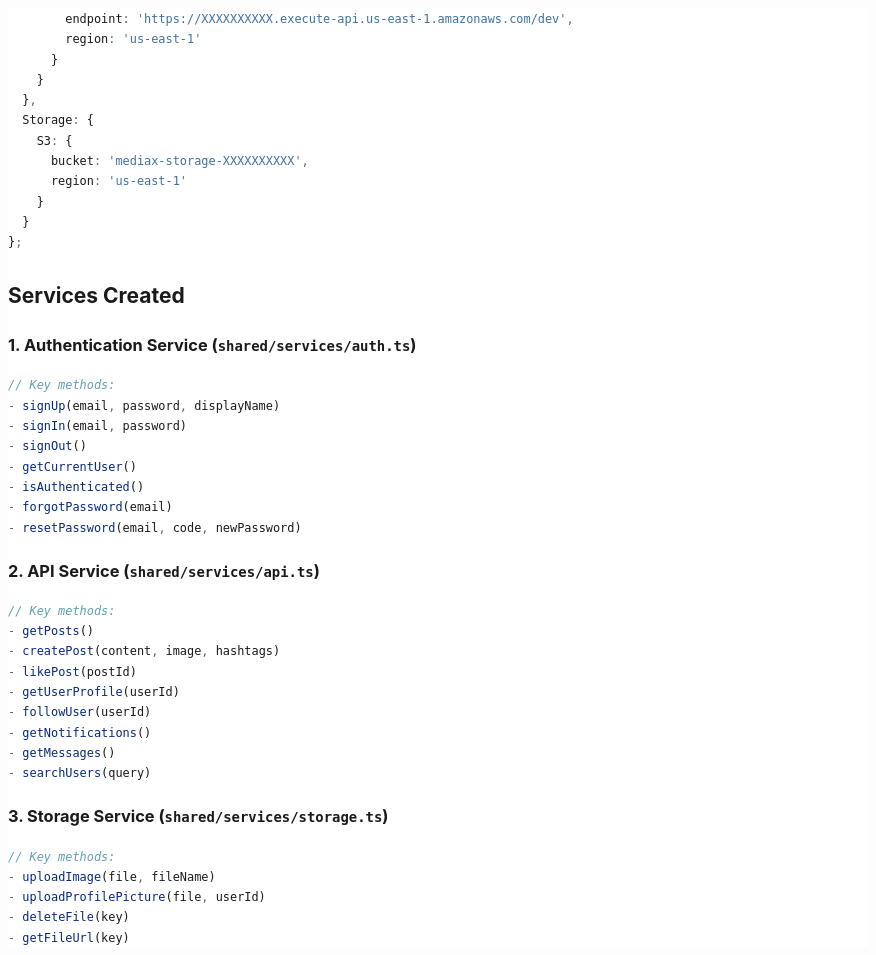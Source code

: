 ```typescript
        endpoint: 'https://XXXXXXXXXX.execute-api.us-east-1.amazonaws.com/dev',
        region: 'us-east-1'
      }
    }
  },
  Storage: {
    S3: {
      bucket: 'mediax-storage-XXXXXXXXXX',
      region: 'us-east-1'
    }
  }
};
```

## Services Created

### 1. **Authentication Service** (`shared/services/auth.ts`)
```typescript
// Key methods:
- signUp(email, password, displayName)
- signIn(email, password)
- signOut()
- getCurrentUser()
- isAuthenticated()
- forgotPassword(email)
- resetPassword(email, code, newPassword)
```

### 2. **API Service** (`shared/services/api.ts`)
```typescript
// Key methods:
- getPosts()
- createPost(content, image, hashtags)
- likePost(postId)
- getUserProfile(userId)
- followUser(userId)
- getNotifications()
- getMessages()
- searchUsers(query)
```

### 3. **Storage Service** (`shared/services/storage.ts`)
```typescript
// Key methods:
- uploadImage(file, fileName)
- uploadProfilePicture(file, userId)
- deleteFile(key)
- getFileUrl(key)
```
